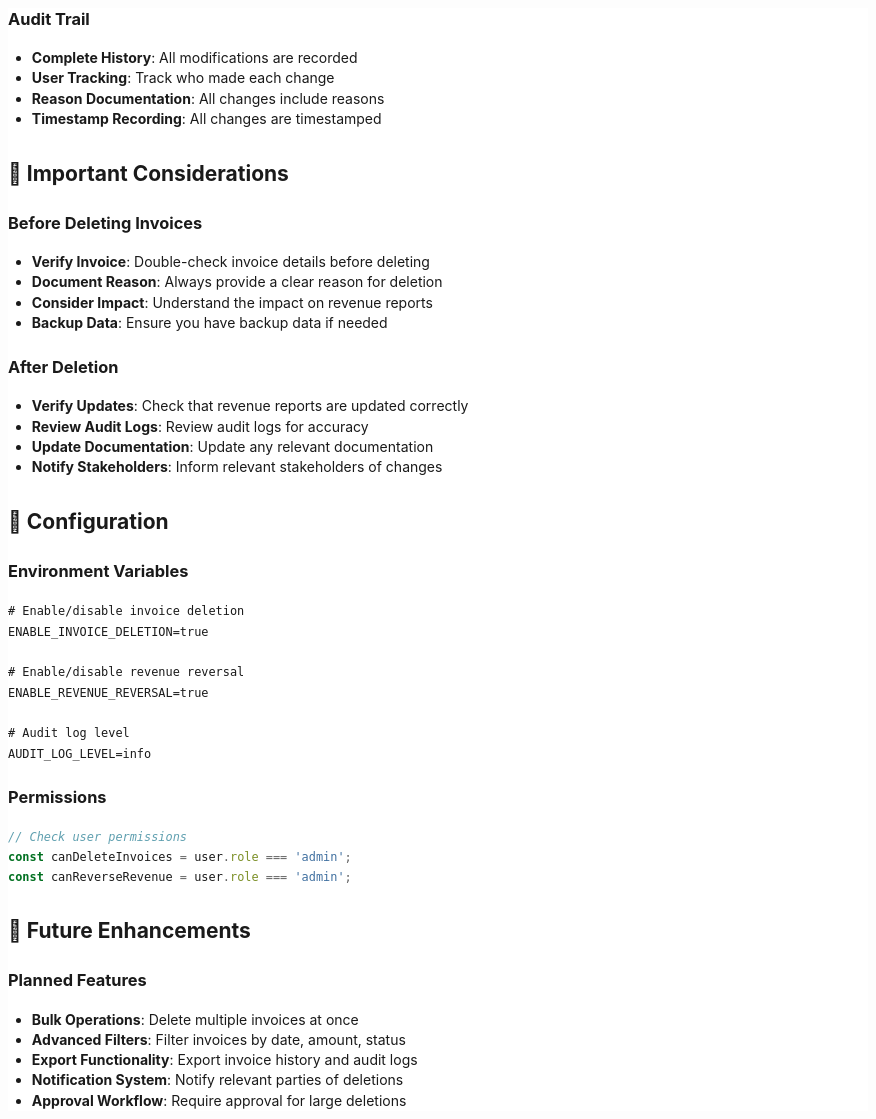 ### **Audit Trail**
- **Complete History**: All modifications are recorded
- **User Tracking**: Track who made each change
- **Reason Documentation**: All changes include reasons
- **Timestamp Recording**: All changes are timestamped

## 🚨 **Important Considerations**

### **Before Deleting Invoices**
- **Verify Invoice**: Double-check invoice details before deleting
- **Document Reason**: Always provide a clear reason for deletion
- **Consider Impact**: Understand the impact on revenue reports
- **Backup Data**: Ensure you have backup data if needed

### **After Deletion**
- **Verify Updates**: Check that revenue reports are updated correctly
- **Review Audit Logs**: Review audit logs for accuracy
- **Update Documentation**: Update any relevant documentation
- **Notify Stakeholders**: Inform relevant stakeholders of changes

## 🔧 **Configuration**

### **Environment Variables**
```env
# Enable/disable invoice deletion
ENABLE_INVOICE_DELETION=true

# Enable/disable revenue reversal
ENABLE_REVENUE_REVERSAL=true

# Audit log level
AUDIT_LOG_LEVEL=info
```

### **Permissions**
```typescript
// Check user permissions
const canDeleteInvoices = user.role === 'admin';
const canReverseRevenue = user.role === 'admin';
```

## 🚀 **Future Enhancements**

### **Planned Features**
- **Bulk Operations**: Delete multiple invoices at once
- **Advanced Filters**: Filter invoices by date, amount, status
- **Export Functionality**: Export invoice history and audit logs
- **Notification System**: Notify relevant parties of deletions
- **Approval Workflow**: Require approval for large deletions
